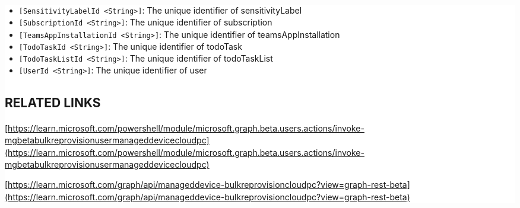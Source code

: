  - `[SensitivityLabelId <String>]`: The unique identifier of sensitivityLabel
  - `[SubscriptionId <String>]`: The unique identifier of subscription
  - `[TeamsAppInstallationId <String>]`: The unique identifier of teamsAppInstallation
  - `[TodoTaskId <String>]`: The unique identifier of todoTask
  - `[TodoTaskListId <String>]`: The unique identifier of todoTaskList
  - `[UserId <String>]`: The unique identifier of user

## RELATED LINKS

[https://learn.microsoft.com/powershell/module/microsoft.graph.beta.users.actions/invoke-mgbetabulkreprovisionusermanageddevicecloudpc](https://learn.microsoft.com/powershell/module/microsoft.graph.beta.users.actions/invoke-mgbetabulkreprovisionusermanageddevicecloudpc)

[https://learn.microsoft.com/graph/api/manageddevice-bulkreprovisioncloudpc?view=graph-rest-beta](https://learn.microsoft.com/graph/api/manageddevice-bulkreprovisioncloudpc?view=graph-rest-beta)





